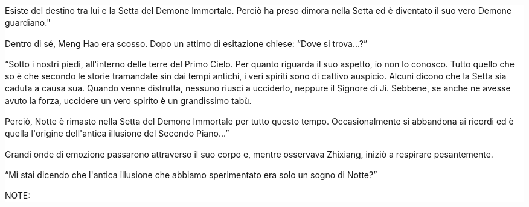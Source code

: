 
Esiste del destino tra lui e la Setta del Demone Immortale. Perciò ha preso dimora nella Setta ed è diventato il suo vero Demone guardiano."


Dentro di sé, Meng Hao era scosso. Dopo un attimo di esitazione chiese: “Dove si trova...?”


“Sotto i nostri piedi, all'interno delle terre del Primo Cielo. Per quanto riguarda il suo aspetto, io non lo conosco. Tutto quello che so è che secondo le storie tramandate sin dai tempi antichi, i veri spiriti sono di cattivo auspicio. Alcuni dicono che la Setta sia caduta a causa sua. Quando venne distrutta, nessuno riuscì a ucciderlo, neppure il Signore di Ji. Sebbene, se anche ne avesse avuto la forza, uccidere un vero spirito è un grandissimo tabù.


Perciò, Notte è rimasto nella Setta del Demone Immortale per tutto questo tempo. Occasionalmente si abbandona ai ricordi ed è quella l'origine dell'antica illusione del Secondo Piano...”


Grandi onde di emozione passarono attraverso il suo corpo e, mentre osservava Zhixiang, iniziò a respirare pesantemente.


“Mi stai dicendo che l'antica illusione che abbiamo sperimentato era solo un sogno di Notte?”




NOTE:



